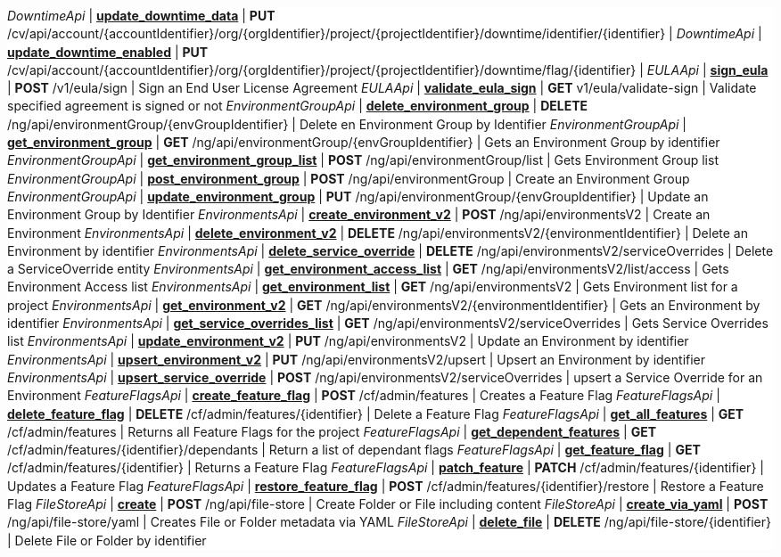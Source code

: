 *DowntimeApi* | [**update_downtime_data**](docs/DowntimeApi.md#update_downtime_data) | **PUT** /cv/api/account/{accountIdentifier}/org/{orgIdentifier}/project/{projectIdentifier}/downtime/identifier/{identifier} | 
*DowntimeApi* | [**update_downtime_enabled**](docs/DowntimeApi.md#update_downtime_enabled) | **PUT** /cv/api/account/{accountIdentifier}/org/{orgIdentifier}/project/{projectIdentifier}/downtime/flag/{identifier} | 
*EULAApi* | [**sign_eula**](docs/EULAApi.md#sign_eula) | **POST** /v1/eula/sign | Sign an End User License Agreement
*EULAApi* | [**validate_eula_sign**](docs/EULAApi.md#validate_eula_sign) | **GET** v1/eula/validate-sign | Validate specified agreement is signed or not
*EnvironmentGroupApi* | [**delete_environment_group**](docs/EnvironmentGroupApi.md#delete_environment_group) | **DELETE** /ng/api/environmentGroup/{envGroupIdentifier} | Delete en Environment Group by Identifier
*EnvironmentGroupApi* | [**get_environment_group**](docs/EnvironmentGroupApi.md#get_environment_group) | **GET** /ng/api/environmentGroup/{envGroupIdentifier} | Gets an Environment Group by identifier
*EnvironmentGroupApi* | [**get_environment_group_list**](docs/EnvironmentGroupApi.md#get_environment_group_list) | **POST** /ng/api/environmentGroup/list | Gets Environment Group list
*EnvironmentGroupApi* | [**post_environment_group**](docs/EnvironmentGroupApi.md#post_environment_group) | **POST** /ng/api/environmentGroup | Create an Environment Group
*EnvironmentGroupApi* | [**update_environment_group**](docs/EnvironmentGroupApi.md#update_environment_group) | **PUT** /ng/api/environmentGroup/{envGroupIdentifier} | Update an Environment Group by Identifier
*EnvironmentsApi* | [**create_environment_v2**](docs/EnvironmentsApi.md#create_environment_v2) | **POST** /ng/api/environmentsV2 | Create an Environment
*EnvironmentsApi* | [**delete_environment_v2**](docs/EnvironmentsApi.md#delete_environment_v2) | **DELETE** /ng/api/environmentsV2/{environmentIdentifier} | Delete an Environment by identifier
*EnvironmentsApi* | [**delete_service_override**](docs/EnvironmentsApi.md#delete_service_override) | **DELETE** /ng/api/environmentsV2/serviceOverrides | Delete a ServiceOverride entity
*EnvironmentsApi* | [**get_environment_access_list**](docs/EnvironmentsApi.md#get_environment_access_list) | **GET** /ng/api/environmentsV2/list/access | Gets Environment Access list
*EnvironmentsApi* | [**get_environment_list**](docs/EnvironmentsApi.md#get_environment_list) | **GET** /ng/api/environmentsV2 | Gets Environment list for a project
*EnvironmentsApi* | [**get_environment_v2**](docs/EnvironmentsApi.md#get_environment_v2) | **GET** /ng/api/environmentsV2/{environmentIdentifier} | Gets an Environment by identifier
*EnvironmentsApi* | [**get_service_overrides_list**](docs/EnvironmentsApi.md#get_service_overrides_list) | **GET** /ng/api/environmentsV2/serviceOverrides | Gets Service Overrides list
*EnvironmentsApi* | [**update_environment_v2**](docs/EnvironmentsApi.md#update_environment_v2) | **PUT** /ng/api/environmentsV2 | Update an Environment by identifier
*EnvironmentsApi* | [**upsert_environment_v2**](docs/EnvironmentsApi.md#upsert_environment_v2) | **PUT** /ng/api/environmentsV2/upsert | Upsert an Environment by identifier
*EnvironmentsApi* | [**upsert_service_override**](docs/EnvironmentsApi.md#upsert_service_override) | **POST** /ng/api/environmentsV2/serviceOverrides | upsert a Service Override for an Environment
*FeatureFlagsApi* | [**create_feature_flag**](docs/FeatureFlagsApi.md#create_feature_flag) | **POST** /cf/admin/features | Creates a Feature Flag
*FeatureFlagsApi* | [**delete_feature_flag**](docs/FeatureFlagsApi.md#delete_feature_flag) | **DELETE** /cf/admin/features/{identifier} | Delete a Feature Flag
*FeatureFlagsApi* | [**get_all_features**](docs/FeatureFlagsApi.md#get_all_features) | **GET** /cf/admin/features | Returns all Feature Flags for the project
*FeatureFlagsApi* | [**get_dependent_features**](docs/FeatureFlagsApi.md#get_dependent_features) | **GET** /cf/admin/features/{identifier}/dependants | Return a list of dependant flags
*FeatureFlagsApi* | [**get_feature_flag**](docs/FeatureFlagsApi.md#get_feature_flag) | **GET** /cf/admin/features/{identifier} | Returns a Feature Flag
*FeatureFlagsApi* | [**patch_feature**](docs/FeatureFlagsApi.md#patch_feature) | **PATCH** /cf/admin/features/{identifier} | Updates a Feature Flag
*FeatureFlagsApi* | [**restore_feature_flag**](docs/FeatureFlagsApi.md#restore_feature_flag) | **POST** /cf/admin/features/{identifier}/restore | Restore a Feature Flag
*FileStoreApi* | [**create**](docs/FileStoreApi.md#create) | **POST** /ng/api/file-store | Create Folder or File including content
*FileStoreApi* | [**create_via_yaml**](docs/FileStoreApi.md#create_via_yaml) | **POST** /ng/api/file-store/yaml | Creates File or Folder metadata via YAML
*FileStoreApi* | [**delete_file**](docs/FileStoreApi.md#delete_file) | **DELETE** /ng/api/file-store/{identifier} | Delete File or Folder by identifier